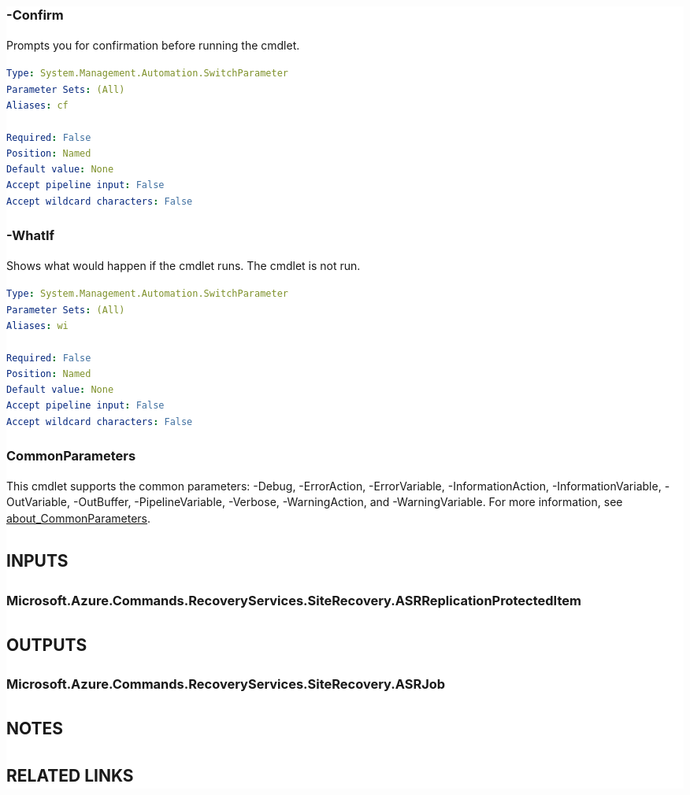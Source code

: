 ### -Confirm
Prompts you for confirmation before running the cmdlet.

```yaml
Type: System.Management.Automation.SwitchParameter
Parameter Sets: (All)
Aliases: cf

Required: False
Position: Named
Default value: None
Accept pipeline input: False
Accept wildcard characters: False
```

### -WhatIf
Shows what would happen if the cmdlet runs. The cmdlet is not run.

```yaml
Type: System.Management.Automation.SwitchParameter
Parameter Sets: (All)
Aliases: wi

Required: False
Position: Named
Default value: None
Accept pipeline input: False
Accept wildcard characters: False
```

### CommonParameters
This cmdlet supports the common parameters: -Debug, -ErrorAction, -ErrorVariable, -InformationAction, -InformationVariable, -OutVariable, -OutBuffer, -PipelineVariable, -Verbose, -WarningAction, and -WarningVariable. For more information, see [about_CommonParameters](http://go.microsoft.com/fwlink/?LinkID=113216).

## INPUTS

### Microsoft.Azure.Commands.RecoveryServices.SiteRecovery.ASRReplicationProtectedItem

## OUTPUTS

### Microsoft.Azure.Commands.RecoveryServices.SiteRecovery.ASRJob

## NOTES

## RELATED LINKS
